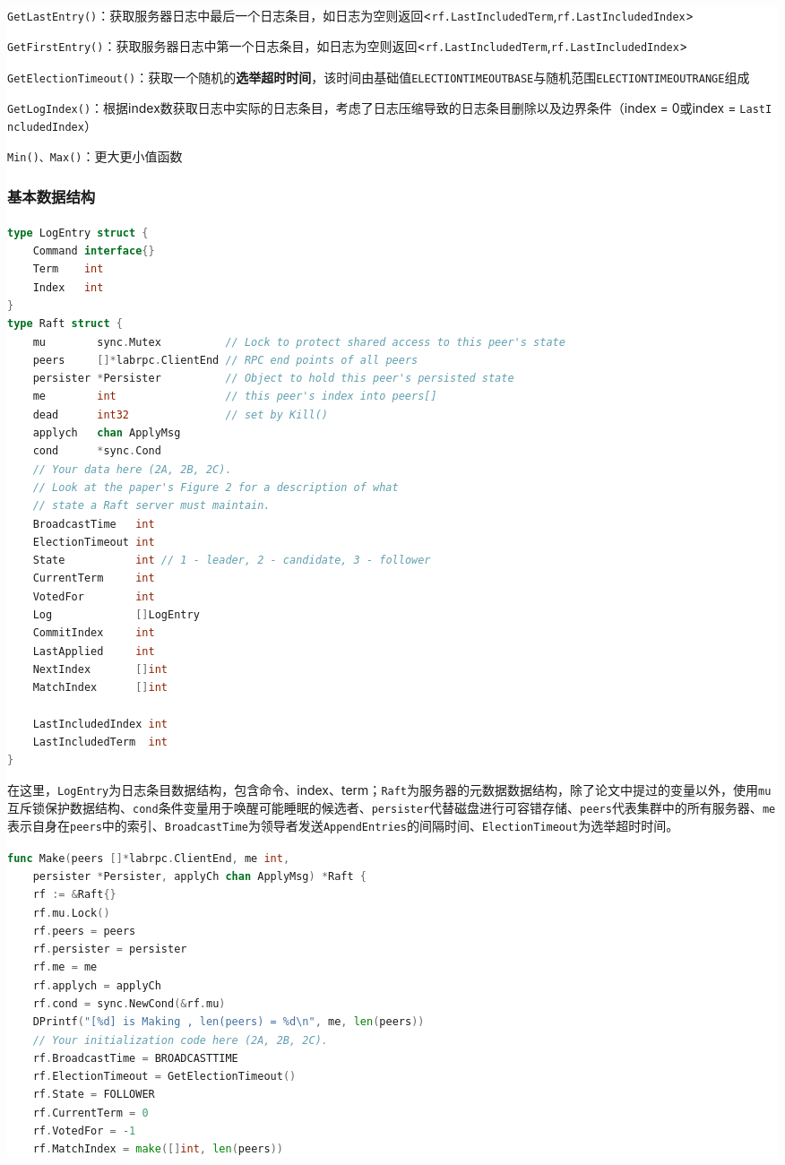 `GetLastEntry()`：获取服务器日志中最后一个日志条目，如日志为空则返回<`rf.LastIncludedTerm`,`rf.LastIncludedIndex`>

`GetFirstEntry()`：获取服务器日志中第一个日志条目，如日志为空则返回<`rf.LastIncludedTerm`,`rf.LastIncludedIndex`>

`GetElectionTimeout()`：获取一个随机的**选举超时时间**，该时间由基础值`ELECTIONTIMEOUTBASE`与随机范围`ELECTIONTIMEOUTRANGE`组成

`GetLogIndex()`：根据index数获取日志中实际的日志条目，考虑了日志压缩导致的日志条目删除以及边界条件（index = 0或index = `LastIncludedIndex`）

`Min()、Max()`：更大更小值函数

### 基本数据结构

```go
type LogEntry struct {
	Command interface{}
	Term    int
	Index   int
}
type Raft struct {
	mu        sync.Mutex          // Lock to protect shared access to this peer's state
	peers     []*labrpc.ClientEnd // RPC end points of all peers
	persister *Persister          // Object to hold this peer's persisted state
	me        int                 // this peer's index into peers[]
	dead      int32               // set by Kill()
	applych   chan ApplyMsg
	cond      *sync.Cond
	// Your data here (2A, 2B, 2C).
	// Look at the paper's Figure 2 for a description of what
	// state a Raft server must maintain.
	BroadcastTime   int
	ElectionTimeout int
	State           int // 1 - leader, 2 - candidate, 3 - follower
	CurrentTerm     int
	VotedFor        int
	Log             []LogEntry
	CommitIndex     int
	LastApplied     int
	NextIndex       []int
	MatchIndex      []int

	LastIncludedIndex int
	LastIncludedTerm  int
}
```

在这里，`LogEntry`为日志条目数据结构，包含命令、index、term；`Raft`为服务器的元数据数据结构，除了论文中提过的变量以外，使用`mu`互斥锁保护数据结构、`cond`条件变量用于唤醒可能睡眠的候选者、`persister`代替磁盘进行可容错存储、`peers`代表集群中的所有服务器、`me`表示自身在`peers`中的索引、`BroadcastTime`为领导者发送`AppendEntries`的间隔时间、`ElectionTimeout`为选举超时时间。

```go
func Make(peers []*labrpc.ClientEnd, me int,
	persister *Persister, applyCh chan ApplyMsg) *Raft {
	rf := &Raft{}
	rf.mu.Lock()
	rf.peers = peers
	rf.persister = persister
	rf.me = me
	rf.applych = applyCh
	rf.cond = sync.NewCond(&rf.mu)
	DPrintf("[%d] is Making , len(peers) = %d\n", me, len(peers))
	// Your initialization code here (2A, 2B, 2C).
	rf.BroadcastTime = BROADCASTTIME
	rf.ElectionTimeout = GetElectionTimeout()
	rf.State = FOLLOWER
	rf.CurrentTerm = 0
	rf.VotedFor = -1
	rf.MatchIndex = make([]int, len(peers))
```
